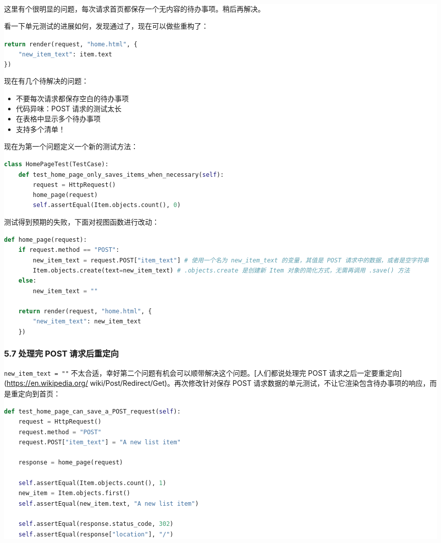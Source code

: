 这里有个很明显的问题，每次请求首页都保存一个无内容的待办事项。稍后再解决。

看一下单元测试的进展如何，发现通过了，现在可以做些重构了：

```python
return render(request, "home.html", {
  	"new_item_text": item.text
})
```

现在有几个待解决的问题：

* 不要每次请求都保存空白的待办事项
* 代码异味：POST 请求的测试太长
* 在表格中显示多个待办事项
* 支持多个清单！

现在为第一个问题定义一个新的测试方法：

```python
class HomePageTest(TestCase):
    def test_home_page_only_saves_items_when_necessary(self):
        request = HttpRequest()
        home_page(request)
        self.assertEqual(Item.objects.count(), 0)
```

测试得到预期的失败，下面对视图函数进行改动：

```python
def home_page(request):
    if request.method == "POST":
        new_item_text = request.POST["item_text"] # 使用一个名为 new_item_text 的变量，其值是 POST 请求中的数据，或者是空字符串
        Item.objects.create(text=new_item_text) # .objects.create 是创建新 Item 对象的简化方式，无需再调用 .save() 方法
    else:
        new_item_text = ""
        
    return render(request, "home.html", {
 		"new_item_text": new_item_text    
	})
```

### 5.7 处理完 POST 请求后重定向

`new_item_text = ""` 不太合适，幸好第二个问题有机会可以顺带解决这个问题。[人们都说处理完 POST 请求之后一定要重定向](https://en.wikipedia.org/ wiki/Post/Redirect/Get)。再次修改针对保存 POST 请求数据的单元测试，不让它渲染包含待办事项的响应，而是重定向到首页：

```python
def test_home_page_can_save_a_POST_request(self):
    request = HttpRequest()
    request.method = "POST"
    request.POST["item_text"] = "A new list item"
    
    response = home_page(request)
    
    self.assertEqual(Item.objects.count(), 1)
    new_item = Item.objects.first()
    self.assertEqual(new_item.text, "A new list item")
    
    self.assertEqual(response.status_code, 302)
    self.assertEqual(response["location"], "/")
```
